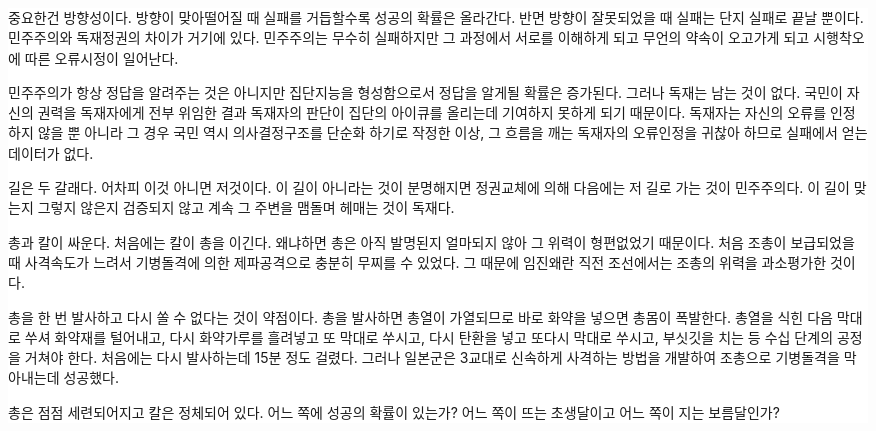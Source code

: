 <p style="LAYOUT-GRID-MODE: both; mso-pagination: none; mso-padding-alt: 0pt 0pt 0pt 0pt" class="0">
</p>

<p style="LAYOUT-GRID-MODE: both; mso-pagination: none; mso-padding-alt: 0pt 0pt 0pt 0pt" class="0">
  중요한건 방향성이다. 방향이 맞아떨어질 때 실패를 거듭할수록 성공의 확률은 올라간다. 반면 방향이 잘못되었을 때 실패는 단지 실패로 끝날 뿐이다. 민주주의와 독재정권의 차이가 거기에 있다. 민주주의는 무수히 실패하지만 그 과정에서 서로를 이해하게 되고 무언의 약속이 오고가게 되고 시행착오에 따른 오류시정이 일어난다.
</p>

<p style="LAYOUT-GRID-MODE: both; mso-pagination: none; mso-padding-alt: 0pt 0pt 0pt 0pt" class="0">
</p>

<p style="LAYOUT-GRID-MODE: both; mso-pagination: none; mso-padding-alt: 0pt 0pt 0pt 0pt" class="0">
  민주주의가 항상 정답을 알려주는 것은 아니지만 집단지능을 형성함으로서 정답을 알게될 확률은 증가된다. 그러나 독재는 남는 것이 없다. 국민이 자신의 권력을 독재자에게 전부 위임한 결과 독재자의 판단이 집단의 아이큐를 올리는데 기여하지 못하게 되기 때문이다. 독재자는 자신의 오류를 인정하지 않을 뿐 아니라 그 경우 국민 역시 의사결정구조를 단순화 하기로 작정한 이상, 그 흐름을 깨는 독재자의 오류인정을 귀찮아 하므로 실패에서 얻는 데이터가 없다. 
  
  <p style="LAYOUT-GRID-MODE: both; mso-pagination: none; mso-padding-alt: 0pt 0pt 0pt 0pt" class="0">
  </p>
  
  <p style="LAYOUT-GRID-MODE: both; mso-pagination: none; mso-padding-alt: 0pt 0pt 0pt 0pt" class="0">
    길은 두 갈래다. 어차피 이것 아니면 저것이다. 이 길이 아니라는 것이 분명해지면 정권교체에 의해 다음에는 저 길로 가는 것이 민주주의다. 이 길이 맞는지 그렇지 않은지 검증되지 않고 계속 그 주변을 맴돌며 헤매는 것이 독재다.
  </p>
  
  <p style="LAYOUT-GRID-MODE: both; mso-pagination: none; mso-padding-alt: 0pt 0pt 0pt 0pt" class="0">
  </p>
  
  <p style="LAYOUT-GRID-MODE: both; mso-pagination: none; mso-padding-alt: 0pt 0pt 0pt 0pt" class="0">
    총과 칼이 싸운다. 처음에는 칼이 총을 이긴다. 왜냐하면 총은 아직 발명된지 얼마되지 않아 그 위력이 형편없었기 때문이다. 처음 조총이 보급되었을 때 사격속도가 느려서 기병돌격에 의한 제파공격으로 충분히 무찌를 수 있었다. 그 때문에 임진왜란 직전 조선에서는 조총의 위력을 과소평가한 것이다.
  </p>
  
  <p style="LAYOUT-GRID-MODE: both; mso-pagination: none; mso-padding-alt: 0pt 0pt 0pt 0pt" class="0">
  </p>
  
  <p style="LAYOUT-GRID-MODE: both; mso-pagination: none; mso-padding-alt: 0pt 0pt 0pt 0pt" class="0">
    총을 한 번 발사하고 다시 쏠 수 없다는 것이 약점이다. 총을 발사하면 총열이 가열되므로 바로 화약을 넣으면 총몸이 폭발한다. 총열을 식힌 다음 막대로 쑤셔 화약재를 털어내고, 다시 화약가루를 흘려넣고 또 막대로 쑤시고, 다시 탄환을 넣고 또다시 막대로 쑤시고, 부싯깃을 치는 등 수십 단계의 공정을 거쳐야 한다. 처음에는 다시 발사하는데 15분 정도 걸렸다. 그러나 일본군은 3교대로 신속하게 사격하는 방법을 개발하여 조총으로 기병돌격을 막아내는데 성공했다.
  </p>
  
  <p style="LAYOUT-GRID-MODE: both; mso-pagination: none; mso-padding-alt: 0pt 0pt 0pt 0pt" class="0">
  </p>
  
  <p style="LAYOUT-GRID-MODE: both; mso-pagination: none; mso-padding-alt: 0pt 0pt 0pt 0pt" class="0">
    총은 점점 세련되어지고 칼은 정체되어 있다. 어느 쪽에 성공의 확률이 있는가? 어느 쪽이 뜨는 초생달이고 어느 쪽이 지는 보름달인가?
  </p>
  